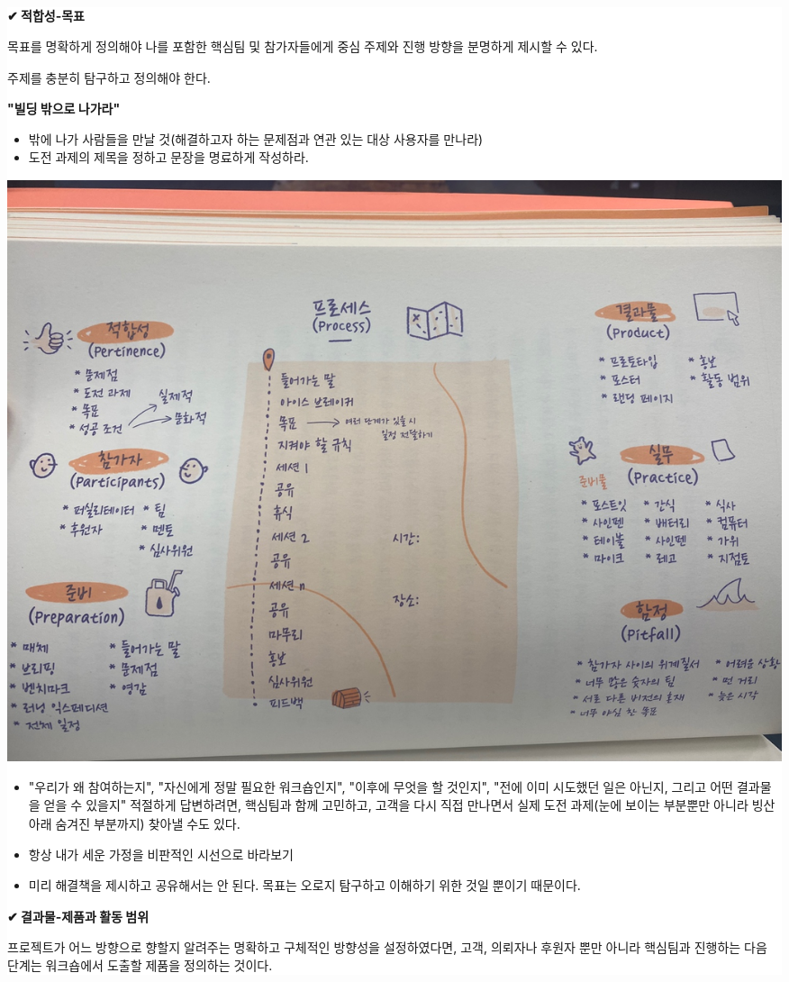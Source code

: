 **✔ 적합성-목표**

목표를 명확하게 정의해야 나를 포함한 핵심팀 및 참가자들에게 중심 주제와 진행 방향을 분명하게 제시할 수 있다.

주제를 충분히 탐구하고 정의해야 한다.

**"빌딩 밖으로 나가라"**

- 밖에 나가 사람들을 만날 것(해결하고자 하는 문제점과 연관 있는 대상 사용자를 만나라)
- 도전 과제의 제목을 정하고 문장을 명료하게 작성하라.

<img src="../image/design_thinking_process.jpg" alt="no-image">

- "우리가 왜 참여하는지", "자신에게 정말 필요한 워크숍인지", "이후에 무엇을 할 것인지", "전에 이미 시도했던 일은 아닌지, 그리고 어떤 결과물을 얻을 수 있을지" 적절하게 답변하려면, 핵심팀과 함께 고민하고, 고객을 다시 직접 만나면서 실제 도전 과제(눈에 보이는 부분뿐만 아니라 빙산 아래 숨겨진 부분까지) 찾아낼 수도 있다.

- 항상 내가 세운 가정을 비판적인 시선으로 바라보기
- 미리 해결책을 제시하고 공유해서는 안 된다. 목표는 오로지 탐구하고 이해하기 위한 것일 뿐이기 때문이다.

**✔ 결과물-제품과 활동 범위**

프로젝트가 어느 방향으로 향할지 알려주는 명확하고 구체적인 방향성을 설정하였다면, 고객, 의뢰자나 후원자 뿐만 아니라 핵심팀과 진행하는 다음 단계는 워크숍에서 도출할 제품을 정의하는 것이다.
